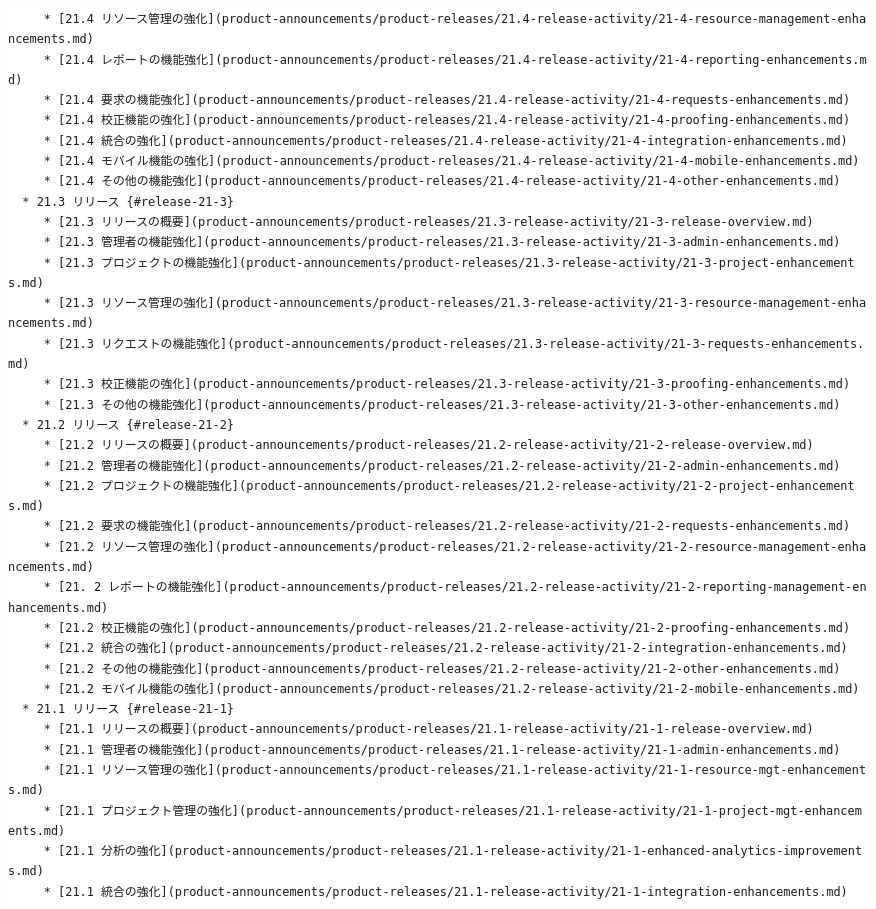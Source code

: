          * [21.4 リソース管理の強化](product-announcements/product-releases/21.4-release-activity/21-4-resource-management-enhancements.md)
         * [21.4 レポートの機能強化](product-announcements/product-releases/21.4-release-activity/21-4-reporting-enhancements.md)
         * [21.4 要求の機能強化](product-announcements/product-releases/21.4-release-activity/21-4-requests-enhancements.md)
         * [21.4 校正機能の強化](product-announcements/product-releases/21.4-release-activity/21-4-proofing-enhancements.md)
         * [21.4 統合の強化](product-announcements/product-releases/21.4-release-activity/21-4-integration-enhancements.md)
         * [21.4 モバイル機能の強化](product-announcements/product-releases/21.4-release-activity/21-4-mobile-enhancements.md)
         * [21.4 その他の機能強化](product-announcements/product-releases/21.4-release-activity/21-4-other-enhancements.md)
      * 21.3 リリース {#release-21-3}
         * [21.3 リリースの概要](product-announcements/product-releases/21.3-release-activity/21-3-release-overview.md)
         * [21.3 管理者の機能強化](product-announcements/product-releases/21.3-release-activity/21-3-admin-enhancements.md)
         * [21.3 プロジェクトの機能強化](product-announcements/product-releases/21.3-release-activity/21-3-project-enhancements.md)
         * [21.3 リソース管理の強化](product-announcements/product-releases/21.3-release-activity/21-3-resource-management-enhancements.md)
         * [21.3 リクエストの機能強化](product-announcements/product-releases/21.3-release-activity/21-3-requests-enhancements.md)
         * [21.3 校正機能の強化](product-announcements/product-releases/21.3-release-activity/21-3-proofing-enhancements.md)
         * [21.3 その他の機能強化](product-announcements/product-releases/21.3-release-activity/21-3-other-enhancements.md)
      * 21.2 リリース {#release-21-2}
         * [21.2 リリースの概要](product-announcements/product-releases/21.2-release-activity/21-2-release-overview.md)
         * [21.2 管理者の機能強化](product-announcements/product-releases/21.2-release-activity/21-2-admin-enhancements.md)
         * [21.2 プロジェクトの機能強化](product-announcements/product-releases/21.2-release-activity/21-2-project-enhancements.md)
         * [21.2 要求の機能強化](product-announcements/product-releases/21.2-release-activity/21-2-requests-enhancements.md)
         * [21.2 リソース管理の強化](product-announcements/product-releases/21.2-release-activity/21-2-resource-management-enhancements.md)
         * [21. 2 レポートの機能強化](product-announcements/product-releases/21.2-release-activity/21-2-reporting-management-enhancements.md)
         * [21.2 校正機能の強化](product-announcements/product-releases/21.2-release-activity/21-2-proofing-enhancements.md)
         * [21.2 統合の強化](product-announcements/product-releases/21.2-release-activity/21-2-integration-enhancements.md)
         * [21.2 その他の機能強化](product-announcements/product-releases/21.2-release-activity/21-2-other-enhancements.md)
         * [21.2 モバイル機能の強化](product-announcements/product-releases/21.2-release-activity/21-2-mobile-enhancements.md)
      * 21.1 リリース {#release-21-1}
         * [21.1 リリースの概要](product-announcements/product-releases/21.1-release-activity/21-1-release-overview.md)
         * [21.1 管理者の機能強化](product-announcements/product-releases/21.1-release-activity/21-1-admin-enhancements.md)
         * [21.1 リソース管理の強化](product-announcements/product-releases/21.1-release-activity/21-1-resource-mgt-enhancements.md)
         * [21.1 プロジェクト管理の強化](product-announcements/product-releases/21.1-release-activity/21-1-project-mgt-enhancements.md)
         * [21.1 分析の強化](product-announcements/product-releases/21.1-release-activity/21-1-enhanced-analytics-improvements.md)
         * [21.1 統合の強化](product-announcements/product-releases/21.1-release-activity/21-1-integration-enhancements.md)